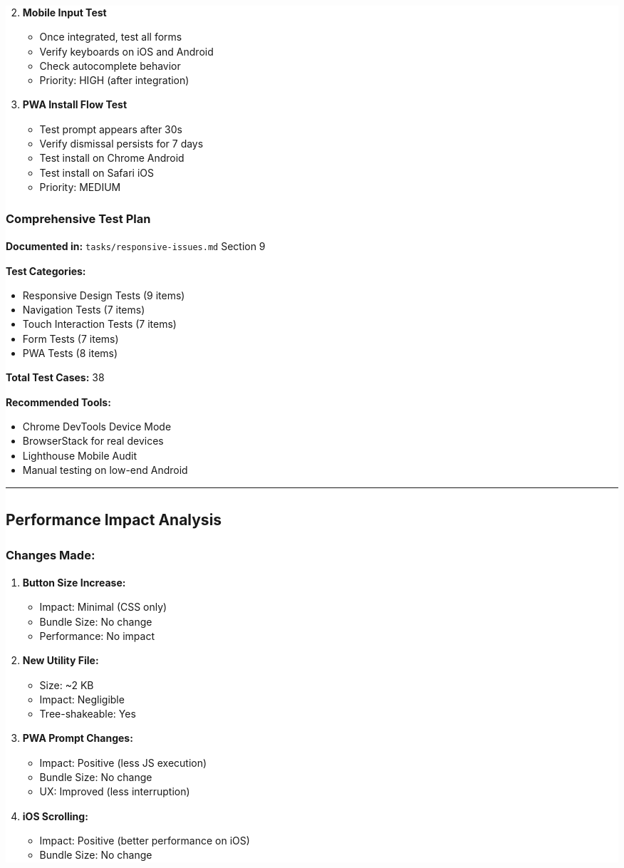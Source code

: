 2. **Mobile Input Test**
   - Once integrated, test all forms
   - Verify keyboards on iOS and Android
   - Check autocomplete behavior
   - Priority: HIGH (after integration)

3. **PWA Install Flow Test**
   - Test prompt appears after 30s
   - Verify dismissal persists for 7 days
   - Test install on Chrome Android
   - Test install on Safari iOS
   - Priority: MEDIUM

### Comprehensive Test Plan

**Documented in:** `tasks/responsive-issues.md` Section 9

**Test Categories:**
- Responsive Design Tests (9 items)
- Navigation Tests (7 items)
- Touch Interaction Tests (7 items)
- Form Tests (7 items)
- PWA Tests (8 items)

**Total Test Cases:** 38

**Recommended Tools:**
- Chrome DevTools Device Mode
- BrowserStack for real devices
- Lighthouse Mobile Audit
- Manual testing on low-end Android

---

## Performance Impact Analysis

### Changes Made:

1. **Button Size Increase:**
   - Impact: Minimal (CSS only)
   - Bundle Size: No change
   - Performance: No impact

2. **New Utility File:**
   - Size: ~2 KB
   - Impact: Negligible
   - Tree-shakeable: Yes

3. **PWA Prompt Changes:**
   - Impact: Positive (less JS execution)
   - Bundle Size: No change
   - UX: Improved (less interruption)

4. **iOS Scrolling:**
   - Impact: Positive (better performance on iOS)
   - Bundle Size: No change

